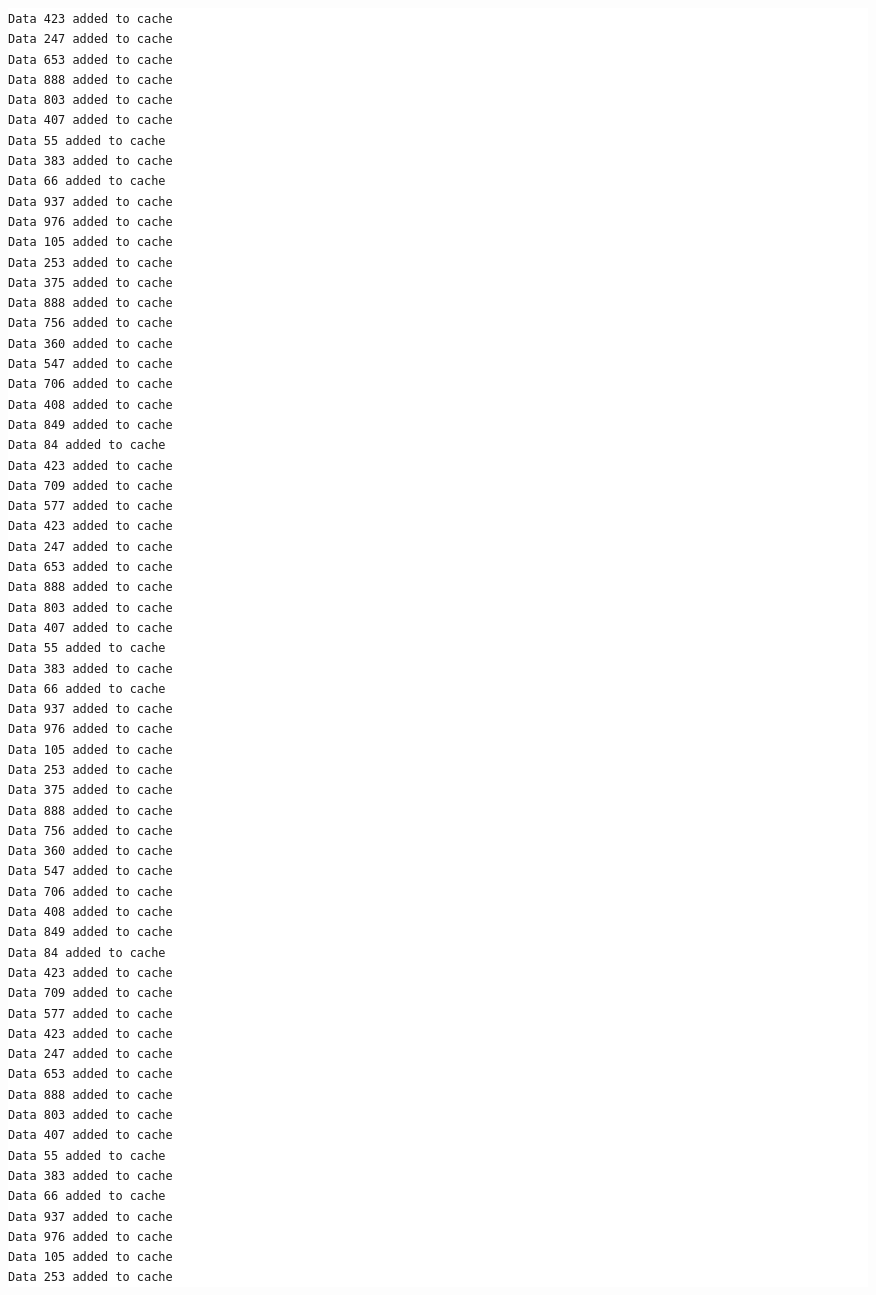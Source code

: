 ```plaintext
Data 423 added to cache
Data 247 added to cache
Data 653 added to cache
Data 888 added to cache
Data 803 added to cache
Data 407 added to cache
Data 55 added to cache
Data 383 added to cache
Data 66 added to cache
Data 937 added to cache
Data 976 added to cache
Data 105 added to cache
Data 253 added to cache
Data 375 added to cache
Data 888 added to cache
Data 756 added to cache
Data 360 added to cache
Data 547 added to cache
Data 706 added to cache
Data 408 added to cache
Data 849 added to cache
Data 84 added to cache
Data 423 added to cache
Data 709 added to cache
Data 577 added to cache
Data 423 added to cache
Data 247 added to cache
Data 653 added to cache
Data 888 added to cache
Data 803 added to cache
Data 407 added to cache
Data 55 added to cache
Data 383 added to cache
Data 66 added to cache
Data 937 added to cache
Data 976 added to cache
Data 105 added to cache
Data 253 added to cache
Data 375 added to cache
Data 888 added to cache
Data 756 added to cache
Data 360 added to cache
Data 547 added to cache
Data 706 added to cache
Data 408 added to cache
Data 849 added to cache
Data 84 added to cache
Data 423 added to cache
Data 709 added to cache
Data 577 added to cache
Data 423 added to cache
Data 247 added to cache
Data 653 added to cache
Data 888 added to cache
Data 803 added to cache
Data 407 added to cache
Data 55 added to cache
Data 383 added to cache
Data 66 added to cache
Data 937 added to cache
Data 976 added to cache
Data 105 added to cache
Data 253 added to cache
```
